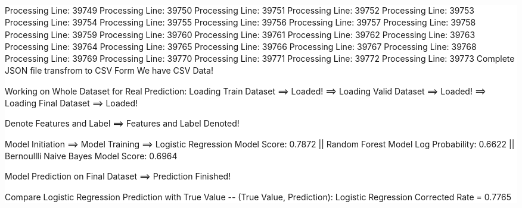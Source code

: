 Processing Line:  39749
Processing Line:  39750
Processing Line:  39751
Processing Line:  39752
Processing Line:  39753
Processing Line:  39754
Processing Line:  39755
Processing Line:  39756
Processing Line:  39757
Processing Line:  39758
Processing Line:  39759
Processing Line:  39760
Processing Line:  39761
Processing Line:  39762
Processing Line:  39763
Processing Line:  39764
Processing Line:  39765
Processing Line:  39766
Processing Line:  39767
Processing Line:  39768
Processing Line:  39769
Processing Line:  39770
Processing Line:  39771
Processing Line:  39772
Processing Line:  39773
Complete JSON file transfrom to CSV Form
We have CSV Data!


Working on Whole Dataset for Real Prediction:
Loading Train Dataset ==> Loaded! ==> Loading Valid Dataset ==> Loaded! ==> Loading Final Dataset ==> Loaded!


Denote Features and Label ==> Features and Label Denoted!


Model Initiation ==> Model Training ==> Logistic Regression Model Score: 0.7872  ||  Random Forest Model Log Probability: 0.6622  ||  Bernoullli Naive Bayes Model Score: 0.6964


Model Prediction on Final Dataset ==> Prediction Finished!


Compare Logistic Regression Prediction with True Value -- (True Value, Prediction):
Logistic Regression Corrected Rate = 0.7765

